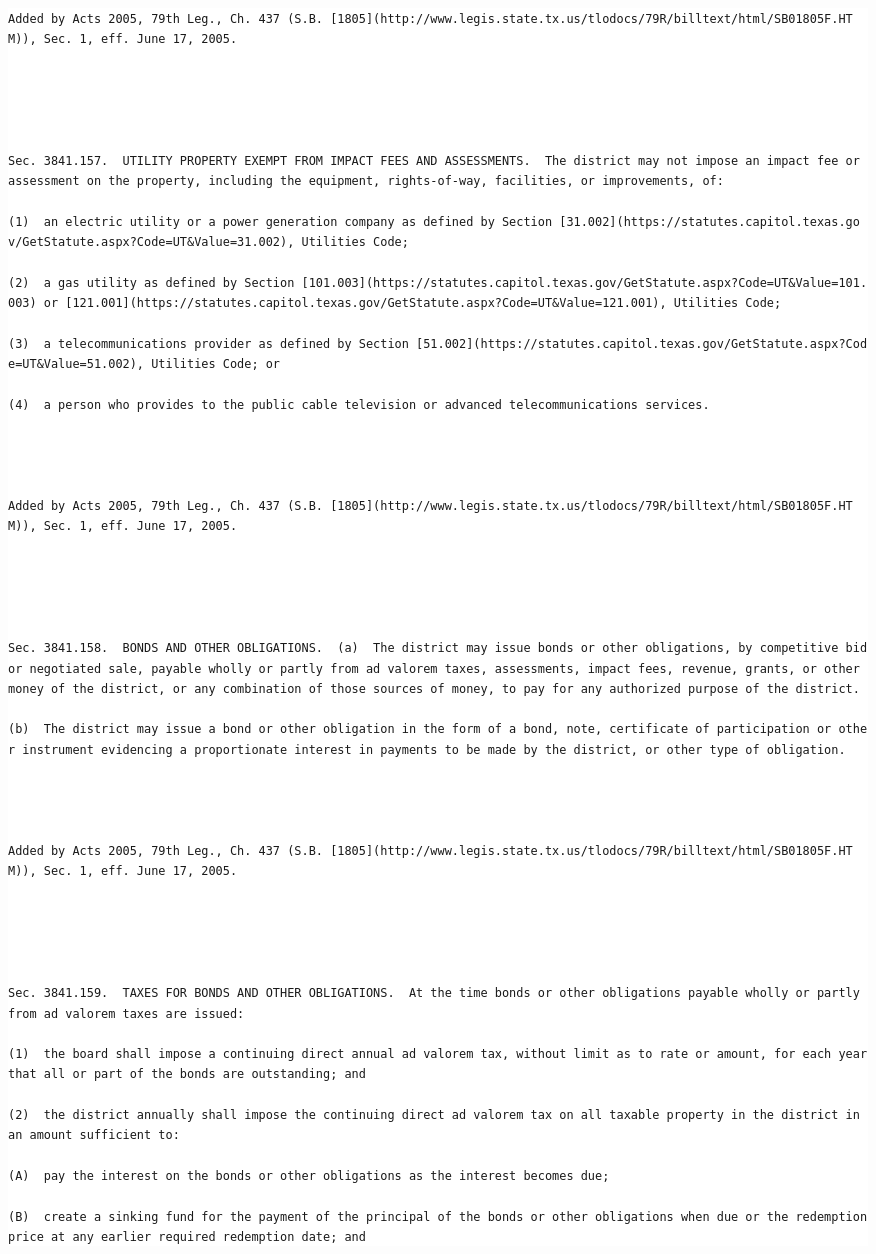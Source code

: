     Added by Acts 2005, 79th Leg., Ch. 437 (S.B. [1805](http://www.legis.state.tx.us/tlodocs/79R/billtext/html/SB01805F.HTM)), Sec. 1, eff. June 17, 2005.
    
    
    
    
    
    Sec. 3841.157.  UTILITY PROPERTY EXEMPT FROM IMPACT FEES AND ASSESSMENTS.  The district may not impose an impact fee or assessment on the property, including the equipment, rights-of-way, facilities, or improvements, of:
    
    (1)  an electric utility or a power generation company as defined by Section [31.002](https://statutes.capitol.texas.gov/GetStatute.aspx?Code=UT&Value=31.002), Utilities Code;
    
    (2)  a gas utility as defined by Section [101.003](https://statutes.capitol.texas.gov/GetStatute.aspx?Code=UT&Value=101.003) or [121.001](https://statutes.capitol.texas.gov/GetStatute.aspx?Code=UT&Value=121.001), Utilities Code;
    
    (3)  a telecommunications provider as defined by Section [51.002](https://statutes.capitol.texas.gov/GetStatute.aspx?Code=UT&Value=51.002), Utilities Code; or
    
    (4)  a person who provides to the public cable television or advanced telecommunications services.
    
    
    
    
    Added by Acts 2005, 79th Leg., Ch. 437 (S.B. [1805](http://www.legis.state.tx.us/tlodocs/79R/billtext/html/SB01805F.HTM)), Sec. 1, eff. June 17, 2005.
    
    
    
    
    
    Sec. 3841.158.  BONDS AND OTHER OBLIGATIONS.  (a)  The district may issue bonds or other obligations, by competitive bid or negotiated sale, payable wholly or partly from ad valorem taxes, assessments, impact fees, revenue, grants, or other money of the district, or any combination of those sources of money, to pay for any authorized purpose of the district.
    
    (b)  The district may issue a bond or other obligation in the form of a bond, note, certificate of participation or other instrument evidencing a proportionate interest in payments to be made by the district, or other type of obligation.
    
    
    
    
    Added by Acts 2005, 79th Leg., Ch. 437 (S.B. [1805](http://www.legis.state.tx.us/tlodocs/79R/billtext/html/SB01805F.HTM)), Sec. 1, eff. June 17, 2005.
    
    
    
    
    
    Sec. 3841.159.  TAXES FOR BONDS AND OTHER OBLIGATIONS.  At the time bonds or other obligations payable wholly or partly from ad valorem taxes are issued:
    
    (1)  the board shall impose a continuing direct annual ad valorem tax, without limit as to rate or amount, for each year that all or part of the bonds are outstanding; and
    
    (2)  the district annually shall impose the continuing direct ad valorem tax on all taxable property in the district in an amount sufficient to:
    
    (A)  pay the interest on the bonds or other obligations as the interest becomes due;
    
    (B)  create a sinking fund for the payment of the principal of the bonds or other obligations when due or the redemption price at any earlier required redemption date; and
    